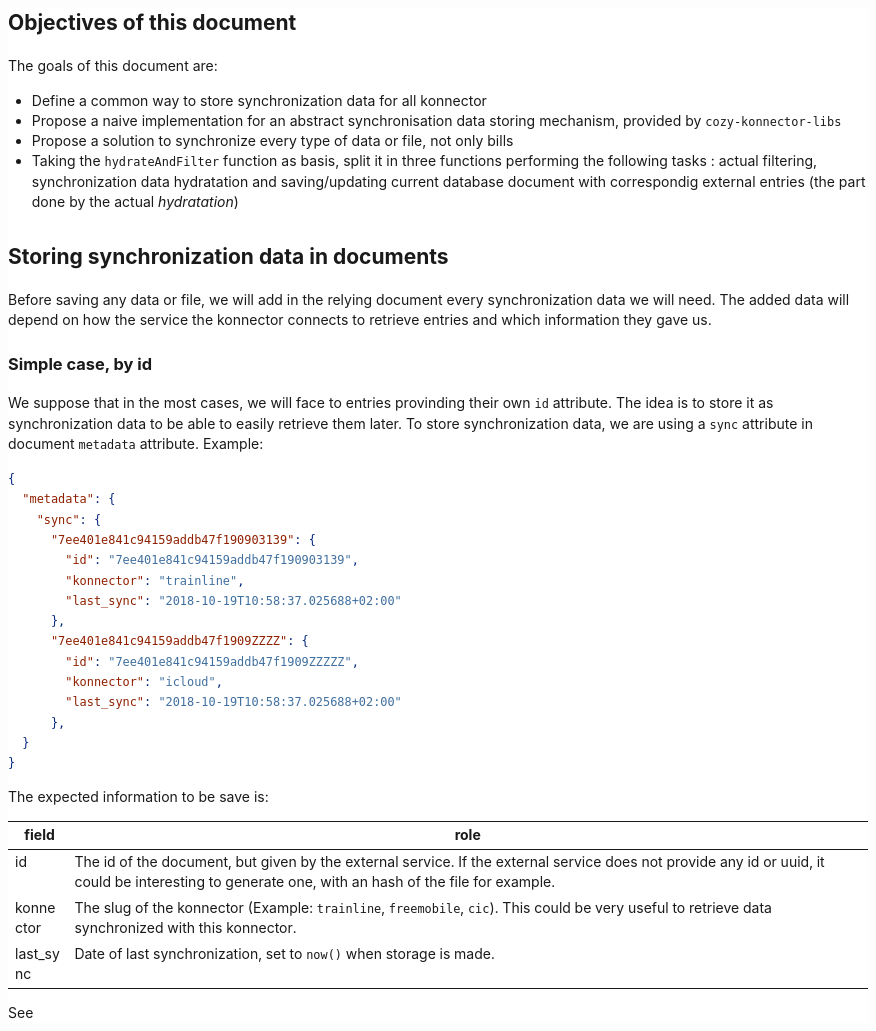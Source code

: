 ## Objectives of this document

The goals of this document are:

* Define a common way to store synchronization data for all konnector
* Propose a naive implementation for an abstract synchronisation data storing mechanism, provided by `cozy-konnector-libs`
* Propose a solution to synchronize every type of data or file, not only bills
* Taking the `hydrateAndFilter` function as basis, split it in three functions performing the following tasks : actual filtering, synchronization data hydratation and saving/updating current database document with correspondig external entries (the part done by the actual _hydratation_)

## Storing synchronization data in documents

Before saving any data or file, we will add in the relying document every synchronization data we will need. The added data will depend on how the service the konnector connects to retrieve entries and which information they gave us.

### Simple case, by id

We suppose that in the most cases, we will face to entries provinding their own `id` attribute. The idea is to store it as synchronization data to be able to easily retrieve them later.
To store synchronization data, we are using a `sync` attribute in document `metadata` attribute. Example:

```json
{
  "metadata": {
    "sync": {
      "7ee401e841c94159addb47f190903139": {
        "id": "7ee401e841c94159addb47f190903139",
        "konnector": "trainline",
        "last_sync": "2018-10-19T10:58:37.025688+02:00"
      },
      "7ee401e841c94159addb47f1909ZZZZ": {
        "id": "7ee401e841c94159addb47f1909ZZZZZ",
        "konnector": "icloud",
        "last_sync": "2018-10-19T10:58:37.025688+02:00"
      },
  }
}
```
The expected information to be save is:

| field | role |
|-------|------|
| id        | The id of the document, but given by the external service. If the external service does not provide any id or uuid, it could be interesting to generate one, with an hash of the file for example.
| konnector | The slug of the konnector (Example: `trainline`, `freemobile`, `cic`). This could be very useful to retrieve data synchronized with this konnector.
| last_sync | Date of last synchronization, set to `now()` when storage is made.

See 
